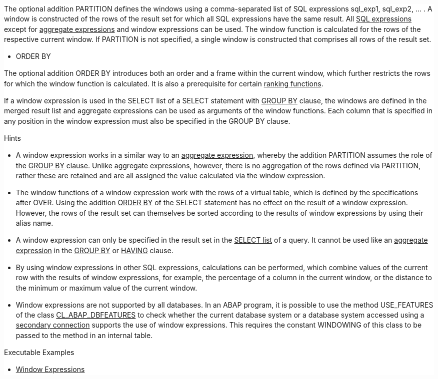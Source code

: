 The optional addition PARTITION defines the windows using a comma-separated list of SQL expressions sql\_exp1, sql\_exp2, ... . A window is constructed of the rows of the result set for which all SQL expressions have the same result. All [SQL expressions](javascript:call_link\('abapsql_expr.htm'\)) except for [aggregate expressions](javascript:call_link\('abapselect_aggregate.htm'\)) and window expressions can be used. The window function is calculated for the rows of the respective current window. If PARTITION is not specified, a single window is constructed that comprises all rows of the result set.

-   ORDER BY

The optional addition ORDER BY introduces both an order and a frame within the current window, which further restricts the rows for which the window function is calculated. It is also a prerequisite for certain [ranking functions](javascript:call_link\('abenranking_function_glosry.htm'\) "Glossary Entry").

If a window expression is used in the SELECT list of a SELECT statement with [GROUP BY](javascript:call_link\('abapgroupby_clause.htm'\)) clause, the windows are defined in the merged result list and aggregate expressions can be used as arguments of the window functions. Each column that is specified in any position in the window expression must also be specified in the GROUP BY clause.

Hints

-   A window expression works in a similar way to an [aggregate expression](javascript:call_link\('abapselect_aggregate.htm'\)), whereby the addition PARTITION assumes the role of the [GROUP BY](javascript:call_link\('abapgroupby_clause.htm'\)) clause. Unlike aggregate expressions, however, there is no aggregation of the rows defined via PARTITION, rather these are retained and are all assigned the value calculated via the window expression.

-   The window functions of a window expression work with the rows of a virtual table, which is defined by the specifications after OVER. Using the addition [ORDER BY](javascript:call_link\('abaporderby_clause.htm'\)) of the SELECT statement has no effect on the result of a window expression. However, the rows of the result set can themselves be sorted according to the results of window expressions by using their alias name.

-   A window expression can only be specified in the result set in the [SELECT list](javascript:call_link\('abapselect_list.htm'\)) of a query. It cannot be used like an [aggregate expression](javascript:call_link\('abenaggregate_expression_glosry.htm'\) "Glossary Entry") in the [GROUP BY](javascript:call_link\('abapgroupby_clause.htm'\)) or [HAVING](javascript:call_link\('abaphaving_clause.htm'\)) clause.

-   By using window expressions in other SQL expressions, calculations can be performed, which combine values of the current row with the results of window expressions, for example, the percentage of a column in the current window, or the distance to the minimum or maximum value of the current window.

-   Window expressions are not supported by all databases. In an ABAP program, it is possible to use the method USE\_FEATURES of the class [CL\_ABAP\_DBFEATURES](javascript:call_link\('abencl_abap_dbfeatures.htm'\)) to check whether the current database system or a database system accessed using a [secondary connection](javascript:call_link\('abensecondary_db_connection_glosry.htm'\) "Glossary Entry") supports the use of window expressions. This requires the constant WINDOWING of this class to be passed to the method in an internal table.

Executable Examples

-   [Window Expressions](javascript:call_link\('abensql_expr_over_abexa.htm'\))
